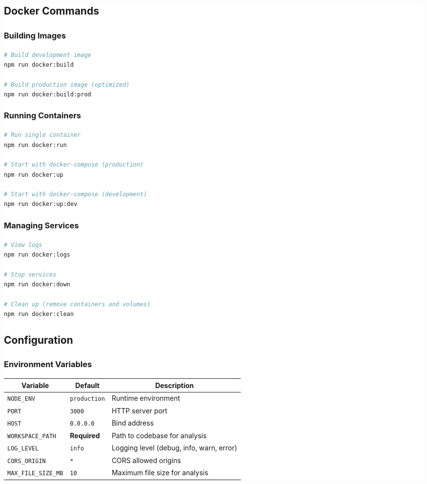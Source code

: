 ## Docker Commands

### Building Images

```bash
# Build development image
npm run docker:build

# Build production image (optimized)
npm run docker:build:prod
```

### Running Containers

```bash
# Run single container
npm run docker:run

# Start with docker-compose (production)
npm run docker:up

# Start with docker-compose (development)
npm run docker:up:dev
```

### Managing Services

```bash
# View logs
npm run docker:logs

# Stop services
npm run docker:down

# Clean up (remove containers and volumes)
npm run docker:clean
```

## Configuration

### Environment Variables

| Variable | Default | Description |
|----------|---------|-------------|
| `NODE_ENV` | `production` | Runtime environment |
| `PORT` | `3000` | HTTP server port |
| `HOST` | `0.0.0.0` | Bind address |
| `WORKSPACE_PATH` | **Required** | Path to codebase for analysis |
| `LOG_LEVEL` | `info` | Logging level (debug, info, warn, error) |
| `CORS_ORIGIN` | `*` | CORS allowed origins |
| `MAX_FILE_SIZE_MB` | `10` | Maximum file size for analysis |

